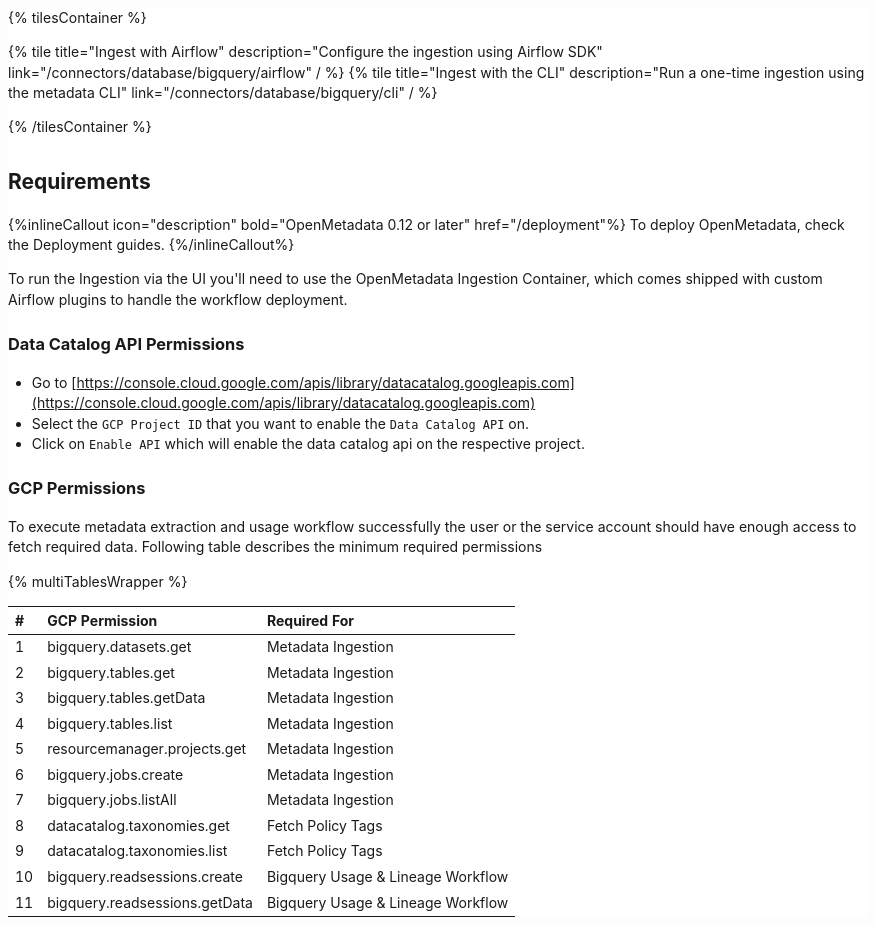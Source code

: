 {% tilesContainer %}

{% tile
    title="Ingest with Airflow"
    description="Configure the ingestion using Airflow SDK"
    link="/connectors/database/bigquery/airflow"
  / %}
{% tile
    title="Ingest with the CLI"
    description="Run a one-time ingestion using the metadata CLI"
    link="/connectors/database/bigquery/cli"
  / %}

{% /tilesContainer %}

## Requirements

{%inlineCallout icon="description" bold="OpenMetadata 0.12 or later" href="/deployment"%}
To deploy OpenMetadata, check the Deployment guides.
{%/inlineCallout%}

To run the Ingestion via the UI you'll need to use the OpenMetadata Ingestion Container, which comes shipped with
custom Airflow plugins to handle the workflow deployment.

### Data Catalog API Permissions 

- Go to [https://console.cloud.google.com/apis/library/datacatalog.googleapis.com](https://console.cloud.google.com/apis/library/datacatalog.googleapis.com)
- Select the `GCP Project ID` that you want to enable the `Data Catalog API` on.
- Click on `Enable API` which will enable the data catalog api on the respective project.

### GCP Permissions

To execute metadata extraction and usage workflow successfully the user or the service account should have enough access to fetch required data. Following table describes the minimum required permissions

{% multiTablesWrapper %}

| #    | GCP Permission                | Required For            |
| :--- | :---------------------------- | :---------------------- |
| 1    | bigquery.datasets.get         | Metadata Ingestion      |
| 2    | bigquery.tables.get           | Metadata Ingestion      |
| 3    | bigquery.tables.getData       | Metadata Ingestion      |
| 4    | bigquery.tables.list          | Metadata Ingestion      |
| 5    | resourcemanager.projects.get  | Metadata Ingestion      |
| 6    | bigquery.jobs.create          | Metadata Ingestion      |
| 7    | bigquery.jobs.listAll         | Metadata Ingestion      |
| 8    | datacatalog.taxonomies.get    | Fetch Policy Tags       |
| 9    | datacatalog.taxonomies.list   | Fetch Policy Tags       |
| 10   | bigquery.readsessions.create  | Bigquery Usage & Lineage Workflow |
| 11   | bigquery.readsessions.getData | Bigquery Usage & Lineage Workflow |
